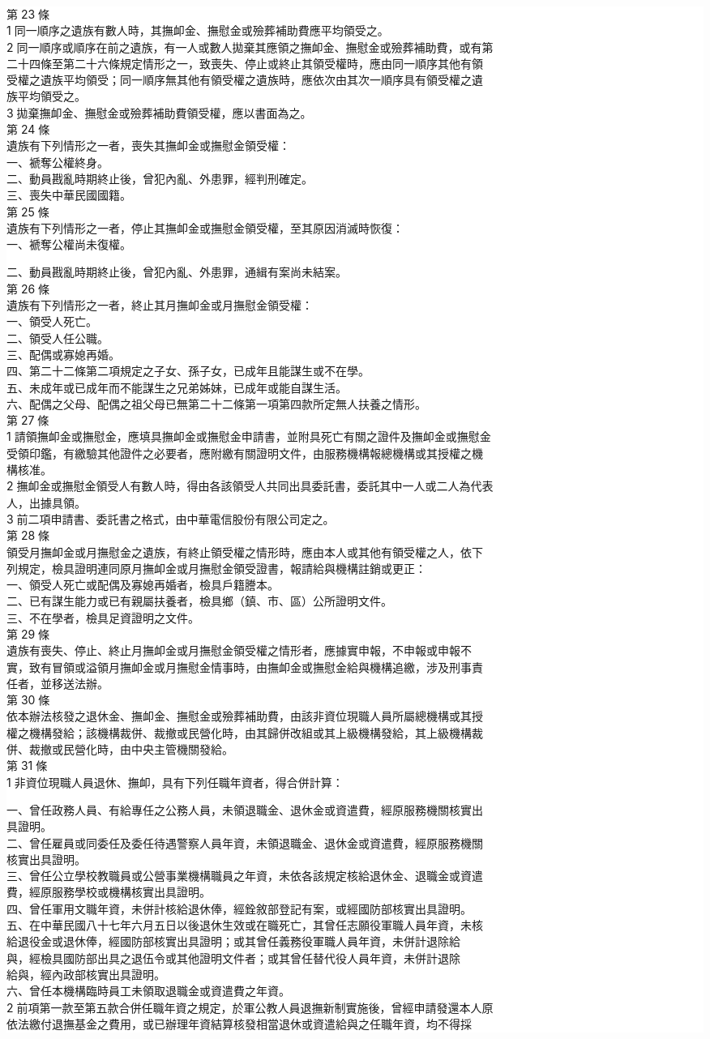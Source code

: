 第 23 條  
1 同一順序之遺族有數人時，其撫卹金、撫慰金或殮葬補助費應平均領受之。  
2 同一順序或順序在前之遺族，有一人或數人拋棄其應領之撫卹金、撫慰金或殮葬補助費，或有第  
二十四條至第二十六條規定情形之一，致喪失、停止或終止其領受權時，應由同一順序其他有領  
受權之遺族平均領受；同一順序無其他有領受權之遺族時，應依次由其次一順序具有領受權之遺  
族平均領受之。  
3 拋棄撫卹金、撫慰金或殮葬補助費領受權，應以書面為之。  
第 24 條  
遺族有下列情形之一者，喪失其撫卹金或撫慰金領受權：  
一、褫奪公權終身。  
二、動員戡亂時期終止後，曾犯內亂、外患罪，經判刑確定。  
三、喪失中華民國國籍。  
第 25 條  
遺族有下列情形之一者，停止其撫卹金或撫慰金領受權，至其原因消滅時恢復：  
一、褫奪公權尚未復權。  


二、動員戡亂時期終止後，曾犯內亂、外患罪，通緝有案尚未結案。  
第 26 條  
遺族有下列情形之一者，終止其月撫卹金或月撫慰金領受權：  
一、領受人死亡。  
二、領受人任公職。  
三、配偶或寡媳再婚。  
四、第二十二條第二項規定之子女、孫子女，已成年且能謀生或不在學。  
五、未成年或已成年而不能謀生之兄弟姊妹，已成年或能自謀生活。  
六、配偶之父母、配偶之祖父母已無第二十二條第一項第四款所定無人扶養之情形。  
第 27 條  
1 請領撫卹金或撫慰金，應填具撫卹金或撫慰金申請書，並附具死亡有關之證件及撫卹金或撫慰金  
受領印鑑，有繳驗其他證件之必要者，應附繳有關證明文件，由服務機構報總機構或其授權之機  
構核准。  
2 撫卹金或撫慰金領受人有數人時，得由各該領受人共同出具委託書，委託其中一人或二人為代表  
人，出據具領。  
3 前二項申請書、委託書之格式，由中華電信股份有限公司定之。  
第 28 條  
領受月撫卹金或月撫慰金之遺族，有終止領受權之情形時，應由本人或其他有領受權之人，依下  
列規定，檢具證明連同原月撫卹金或月撫慰金領受證書，報請給與機構註銷或更正：  
一、領受人死亡或配偶及寡媳再婚者，檢具戶籍謄本。  
二、已有謀生能力或已有親屬扶養者，檢具鄉（鎮、市、區）公所證明文件。  
三、不在學者，檢具足資證明之文件。  
第 29 條  
遺族有喪失、停止、終止月撫卹金或月撫慰金領受權之情形者，應據實申報，不申報或申報不  
實，致有冒領或溢領月撫卹金或月撫慰金情事時，由撫卹金或撫慰金給與機構追繳，涉及刑事責  
任者，並移送法辦。  
第 30 條  
依本辦法核發之退休金、撫卹金、撫慰金或殮葬補助費，由該非資位現職人員所屬總機構或其授  
權之機構發給；該機構裁併、裁撤或民營化時，由其歸併改組或其上級機構發給，其上級機構裁  
併、裁撤或民營化時，由中央主管機關發給。  
第 31 條  
1 非資位現職人員退休、撫卹，具有下列任職年資者，得合併計算：  


一、曾任政務人員、有給專任之公務人員，未領退職金、退休金或資遣費，經原服務機關核實出  
具證明。  
二、曾任雇員或同委任及委任待遇警察人員年資，未領退職金、退休金或資遣費，經原服務機關  
核實出具證明。  
三、曾任公立學校教職員或公營事業機構職員之年資，未依各該規定核給退休金、退職金或資遣  
費，經原服務學校或機構核實出具證明。  
四、曾任軍用文職年資，未併計核給退休俸，經銓敘部登記有案，或經國防部核實出具證明。  
五、在中華民國八十七年六月五日以後退休生效或在職死亡，其曾任志願役軍職人員年資，未核  
給退役金或退休俸，經國防部核實出具證明；或其曾任義務役軍職人員年資，未併計退除給  
與，經檢具國防部出具之退伍令或其他證明文件者；或其曾任替代役人員年資，未併計退除  
給與，經內政部核實出具證明。  
六、曾任本機構臨時員工未領取退職金或資遣費之年資。  
2 前項第一款至第五款合併任職年資之規定，於軍公教人員退撫新制實施後，曾經申請發還本人原  
依法繳付退撫基金之費用，或已辦理年資結算核發相當退休或資遣給與之任職年資，均不得採  